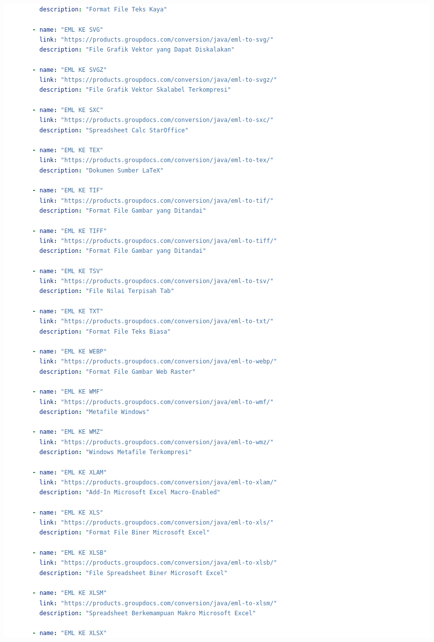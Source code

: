 ```yaml
          description: "Format File Teks Kaya"

        - name: "EML KE SVG"
          link: "https://products.groupdocs.com/conversion/java/eml-to-svg/"
          description: "File Grafik Vektor yang Dapat Diskalakan"

        - name: "EML KE SVGZ"
          link: "https://products.groupdocs.com/conversion/java/eml-to-svgz/"
          description: "File Grafik Vektor Skalabel Terkompresi"

        - name: "EML KE SXC"
          link: "https://products.groupdocs.com/conversion/java/eml-to-sxc/"
          description: "Spreadsheet Calc StarOffice"

        - name: "EML KE TEX"
          link: "https://products.groupdocs.com/conversion/java/eml-to-tex/"
          description: "Dokumen Sumber LaTeX"

        - name: "EML KE TIF"
          link: "https://products.groupdocs.com/conversion/java/eml-to-tif/"
          description: "Format File Gambar yang Ditandai"

        - name: "EML KE TIFF"
          link: "https://products.groupdocs.com/conversion/java/eml-to-tiff/"
          description: "Format File Gambar yang Ditandai"

        - name: "EML KE TSV"
          link: "https://products.groupdocs.com/conversion/java/eml-to-tsv/"
          description: "File Nilai Terpisah Tab"

        - name: "EML KE TXT"
          link: "https://products.groupdocs.com/conversion/java/eml-to-txt/"
          description: "Format File Teks Biasa"

        - name: "EML KE WEBP"
          link: "https://products.groupdocs.com/conversion/java/eml-to-webp/"
          description: "Format File Gambar Web Raster"

        - name: "EML KE WMF"
          link: "https://products.groupdocs.com/conversion/java/eml-to-wmf/"
          description: "Metafile Windows"

        - name: "EML KE WMZ"
          link: "https://products.groupdocs.com/conversion/java/eml-to-wmz/"
          description: "Windows Metafile Terkompresi"

        - name: "EML KE XLAM"
          link: "https://products.groupdocs.com/conversion/java/eml-to-xlam/"
          description: "Add-In Microsoft Excel Macro-Enabled"

        - name: "EML KE XLS"
          link: "https://products.groupdocs.com/conversion/java/eml-to-xls/"
          description: "Format File Biner Microsoft Excel"

        - name: "EML KE XLSB"
          link: "https://products.groupdocs.com/conversion/java/eml-to-xlsb/"
          description: "File Spreadsheet Biner Microsoft Excel"

        - name: "EML KE XLSM"
          link: "https://products.groupdocs.com/conversion/java/eml-to-xlsm/"
          description: "Spreadsheet Berkemampuan Makro Microsoft Excel"

        - name: "EML KE XLSX"
```